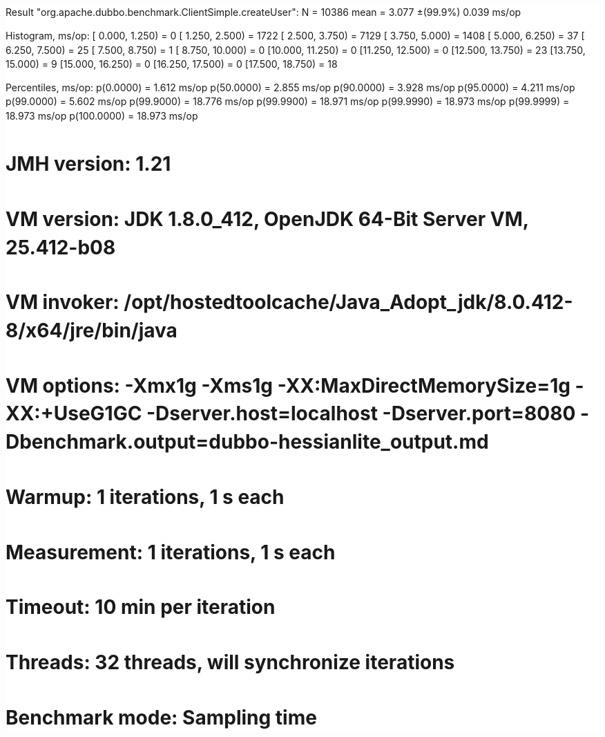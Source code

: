 

Result "org.apache.dubbo.benchmark.ClientSimple.createUser":
  N = 10386
  mean =      3.077 ±(99.9%) 0.039 ms/op

  Histogram, ms/op:
    [ 0.000,  1.250) = 0 
    [ 1.250,  2.500) = 1722 
    [ 2.500,  3.750) = 7129 
    [ 3.750,  5.000) = 1408 
    [ 5.000,  6.250) = 37 
    [ 6.250,  7.500) = 25 
    [ 7.500,  8.750) = 1 
    [ 8.750, 10.000) = 0 
    [10.000, 11.250) = 0 
    [11.250, 12.500) = 0 
    [12.500, 13.750) = 23 
    [13.750, 15.000) = 9 
    [15.000, 16.250) = 0 
    [16.250, 17.500) = 0 
    [17.500, 18.750) = 18 

  Percentiles, ms/op:
      p(0.0000) =      1.612 ms/op
     p(50.0000) =      2.855 ms/op
     p(90.0000) =      3.928 ms/op
     p(95.0000) =      4.211 ms/op
     p(99.0000) =      5.602 ms/op
     p(99.9000) =     18.776 ms/op
     p(99.9900) =     18.971 ms/op
     p(99.9990) =     18.973 ms/op
     p(99.9999) =     18.973 ms/op
    p(100.0000) =     18.973 ms/op


# JMH version: 1.21
# VM version: JDK 1.8.0_412, OpenJDK 64-Bit Server VM, 25.412-b08
# VM invoker: /opt/hostedtoolcache/Java_Adopt_jdk/8.0.412-8/x64/jre/bin/java
# VM options: -Xmx1g -Xms1g -XX:MaxDirectMemorySize=1g -XX:+UseG1GC -Dserver.host=localhost -Dserver.port=8080 -Dbenchmark.output=dubbo-hessianlite_output.md
# Warmup: 1 iterations, 1 s each
# Measurement: 1 iterations, 1 s each
# Timeout: 10 min per iteration
# Threads: 32 threads, will synchronize iterations
# Benchmark mode: Sampling time